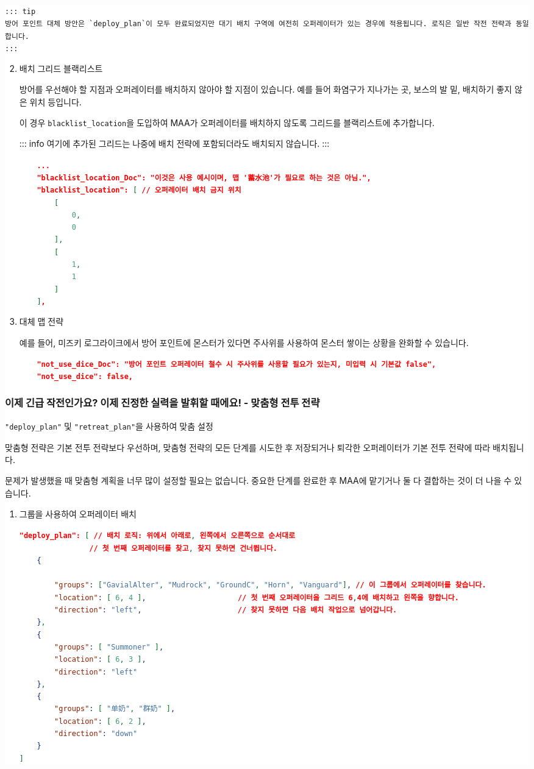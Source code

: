 
    ::: tip
    방어 포인트 대체 방안은 `deploy_plan`이 모두 완료되었지만 대기 배치 구역에 여전히 오퍼레이터가 있는 경우에 적용됩니다. 로직은 일반 작전 전략과 동일합니다.
    :::

2. 배치 그리드 블랙리스트

    방어를 우선해야 할 지점과 오퍼레이터를 배치하지 않아야 할 지점이 있습니다. 예를 들어 화염구가 지나가는 곳, 보스의 발 밑, 배치하기 좋지 않은 위치 등입니다.

    이 경우 `blacklist_location`을 도입하여 MAA가 오퍼레이터를 배치하지 않도록 그리드를 블랙리스트에 추가합니다.

    ::: info
    여기에 추가된 그리드는 나중에 배치 전략에 포함되더라도 배치되지 않습니다.
    :::

    ```json
        ...
        "blacklist_location_Doc": "이것은 사용 예시이며, 맵 '蓄水池'가 필요로 하는 것은 아님.",
        "blacklist_location": [ // 오퍼레이터 배치 금지 위치
            [
                0,
                0
            ],
            [
                1,
                1
            ]
        ],
    ```

3. 대체 맵 전략

    예를 들어, 미즈키 로그라이크에서 방어 포인트에 몬스터가 있다면 주사위를 사용하여 몬스터 쌓이는 상황을 완화할 수 있습니다.

    ```json
        "not_use_dice_Doc": "방어 포인트 오퍼레이터 철수 시 주사위를 사용할 필요가 있는지, 미입력 시 기본값 false",
        "not_use_dice": false,
    ```

### 이제 긴급 작전인가요? 이제 진정한 실력을 발휘할 때에요! - 맞춤형 전투 전략

`"deploy_plan"` 및 `"retreat_plan"`을 사용하여 맞춤 설정

맞춤형 전략은 기본 전투 전략보다 우선하며, 맞춤형 전략의 모든 단계를 시도한 후 저장되거나 퇴각한 오퍼레이터가 기본 전투 전략에 따라 배치됩니다.

문제가 발생했을 때 맞춤형 계획을 너무 많이 설정할 필요는 없습니다. 중요한 단계를 완료한 후 MAA에 맡기거나 둘 다 결합하는 것이 더 나을 수 있습니다.

1. 그룹을 사용하여 오퍼레이터 배치

    ```json
    "deploy_plan": [ // 배치 로직: 위에서 아래로, 왼쪽에서 오른쪽으로 순서대로
                    // 첫 번째 오퍼레이터를 찾고, 찾지 못하면 건너뜁니다.
        {

            "groups": ["GavialAlter", "Mudrock", "GroundC", "Horn", "Vanguard"], // 이 그룹에서 오퍼레이터를 찾습니다.
            "location": [ 6, 4 ],                     // 첫 번째 오퍼레이터을 그리드 6,4에 배치하고 왼쪽을 향합니다.
            "direction": "left",                      // 찾지 못하면 다음 배치 작업으로 넘어갑니다.
        },
        {
            "groups": [ "Summoner" ],
            "location": [ 6, 3 ],
            "direction": "left"
        },
        {
            "groups": [ "单奶", "群奶" ],
            "location": [ 6, 2 ],
            "direction": "down"
        }
    ]
    ```
